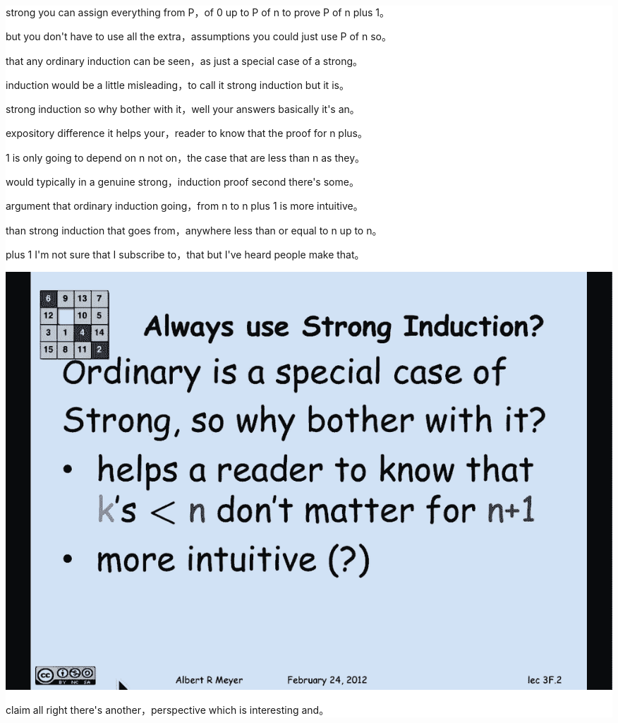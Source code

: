 strong you can assign everything from P，of 0 up to P of n to prove P of n plus 1。

but you don't have to use all the extra，assumptions you could just use P of n so。

that any ordinary induction can be seen，as just a special case of a strong。

induction would be a little misleading，to call it strong induction but it is。

strong induction so why bother with it，well your answers basically it's an。

expository difference it helps your，reader to know that the proof for n plus。

1 is only going to depend on n not on，the case that are less than n as they。

would typically in a genuine strong，induction proof second there's some。

argument that ordinary induction going，from n to n plus 1 is more intuitive。

than strong induction that goes from，anywhere less than or equal to n up to n。

plus 1 I'm not sure that I subscribe to，that but I've heard people make that。



![](img/7c63a823a458b4d5cb32a6589878ffc6_3.png)

claim all right there's another，perspective which is interesting and。
